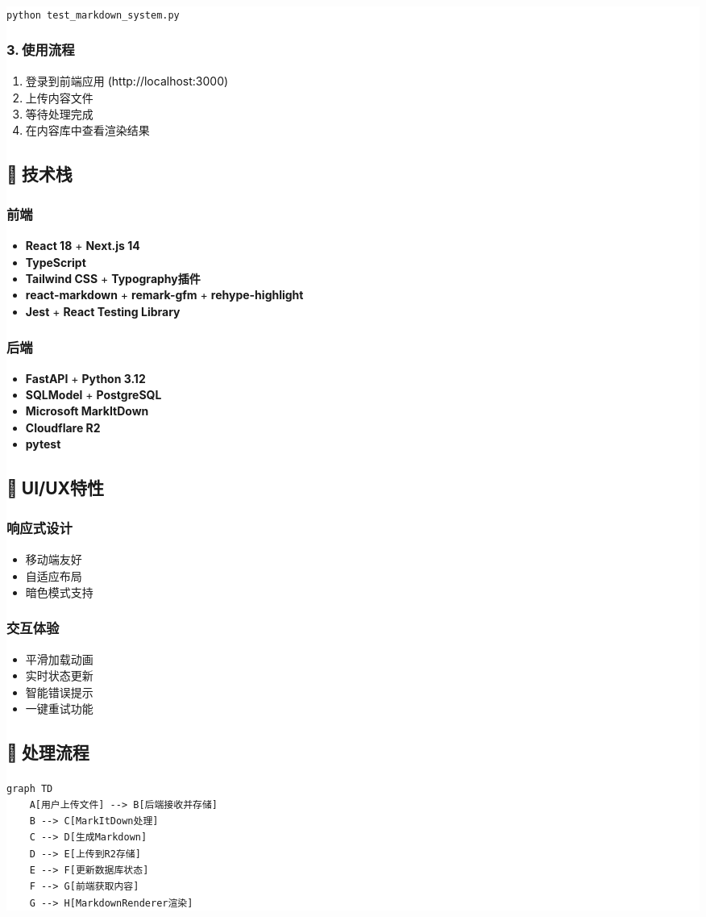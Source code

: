 ```bash
python test_markdown_system.py
```

### 3. 使用流程

1. 登录到前端应用 (http://localhost:3000)
2. 上传内容文件
3. 等待处理完成
4. 在内容库中查看渲染结果

## 🔧 技术栈

### 前端
- **React 18** + **Next.js 14**
- **TypeScript**
- **Tailwind CSS** + **Typography插件**
- **react-markdown** + **remark-gfm** + **rehype-highlight**
- **Jest** + **React Testing Library**

### 后端
- **FastAPI** + **Python 3.12**
- **SQLModel** + **PostgreSQL**
- **Microsoft MarkItDown**
- **Cloudflare R2**
- **pytest**

## 🎨 UI/UX特性

### 响应式设计
- 移动端友好
- 自适应布局
- 暗色模式支持

### 交互体验
- 平滑加载动画
- 实时状态更新
- 智能错误提示
- 一键重试功能

## 🔄 处理流程

```mermaid
graph TD
    A[用户上传文件] --> B[后端接收并存储]
    B --> C[MarkItDown处理]
    C --> D[生成Markdown]
    D --> E[上传到R2存储]
    E --> F[更新数据库状态]
    F --> G[前端获取内容]
    G --> H[MarkdownRenderer渲染]
```
